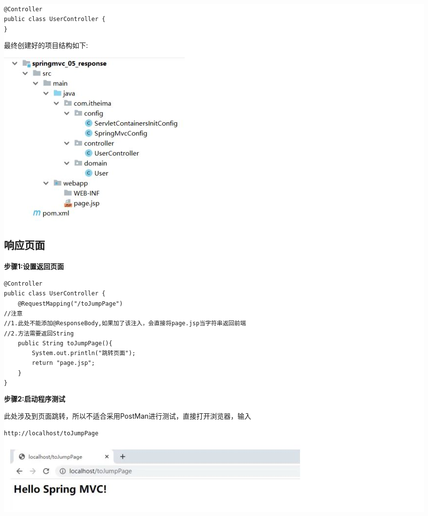   ```
  @Controller
  public class UserController {
  }
  ```

最终创建好的项目结构如下:

![1705041861584](images/1705041861584.png)

## 响应页面

**步骤1:设置返回页面**

```
@Controller
public class UserController {
    @RequestMapping("/toJumpPage")
//注意
//1.此处不能添加@ResponseBody,如果加了该注入，会直接将page.jsp当字符串返回前端
//2.方法需要返回String
    public String toJumpPage(){
        System.out.println("跳转页面");
        return "page.jsp";
    }
}
```

**步骤2:启动程序测试**

此处涉及到页面跳转，所以不适合采用PostMan进行测试，直接打开浏览器，输入

```
http://localhost/toJumpPage
```

![1705041948896](images/1705041948896.png)
